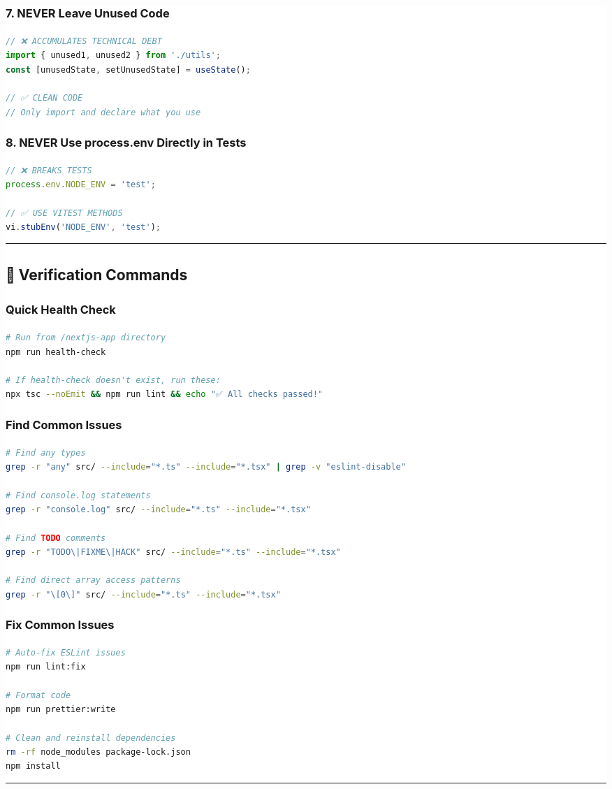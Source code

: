 ### 7. **NEVER** Leave Unused Code
```typescript
// ❌ ACCUMULATES TECHNICAL DEBT
import { unused1, unused2 } from './utils';
const [unusedState, setUnusedState] = useState();

// ✅ CLEAN CODE
// Only import and declare what you use
```

### 8. **NEVER** Use process.env Directly in Tests
```typescript
// ❌ BREAKS TESTS
process.env.NODE_ENV = 'test';

// ✅ USE VITEST METHODS
vi.stubEnv('NODE_ENV', 'test');
```

---

## 🔧 Verification Commands

### Quick Health Check
```bash
# Run from /nextjs-app directory
npm run health-check

# If health-check doesn't exist, run these:
npx tsc --noEmit && npm run lint && echo "✅ All checks passed!"
```

### Find Common Issues
```bash
# Find any types
grep -r "any" src/ --include="*.ts" --include="*.tsx" | grep -v "eslint-disable"

# Find console.log statements
grep -r "console.log" src/ --include="*.ts" --include="*.tsx"

# Find TODO comments
grep -r "TODO\|FIXME\|HACK" src/ --include="*.ts" --include="*.tsx"

# Find direct array access patterns
grep -r "\[0\]" src/ --include="*.ts" --include="*.tsx"
```

### Fix Common Issues
```bash
# Auto-fix ESLint issues
npm run lint:fix

# Format code
npm run prettier:write

# Clean and reinstall dependencies
rm -rf node_modules package-lock.json
npm install
```

---